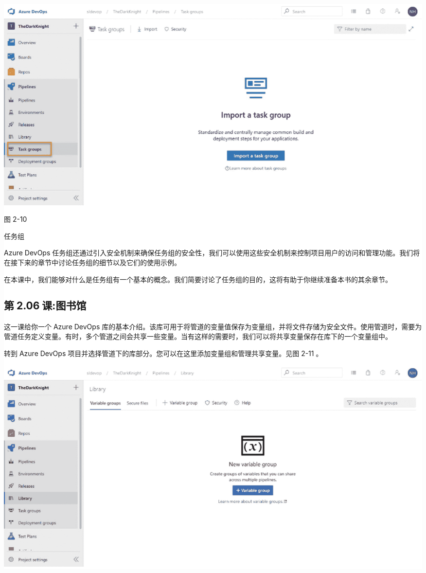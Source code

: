 ![img/493403_1_En_2_Fig10_HTML.jpg](img/493403_1_En_2_Fig10_HTML.jpg)

图 2-10

任务组

Azure DevOps 任务组还通过引入安全机制来确保任务组的安全性，我们可以使用这些安全机制来控制项目用户的访问和管理功能。我们将在接下来的章节中讨论任务组的细节以及它们的使用示例。

在本课中，我们能够对什么是任务组有一个基本的概念。我们简要讨论了任务组的目的，这将有助于你继续准备本书的其余章节。

## 第 2.06 课:图书馆

这一课给你一个 Azure DevOps 库的基本介绍。该库可用于将管道的变量值保存为变量组，并将文件存储为安全文件。使用管道时，需要为管道任务定义变量。有时，多个管道之间会共享一些变量。当有这样的需要时，我们可以将共享变量保存在库下的一个变量组中。

转到 Azure DevOps 项目并选择管道下的库部分。您可以在这里添加变量组和管理共享变量。见图 2-11 。

![img/493403_1_En_2_Fig11_HTML.jpg](img/493403_1_En_2_Fig11_HTML.jpg)
